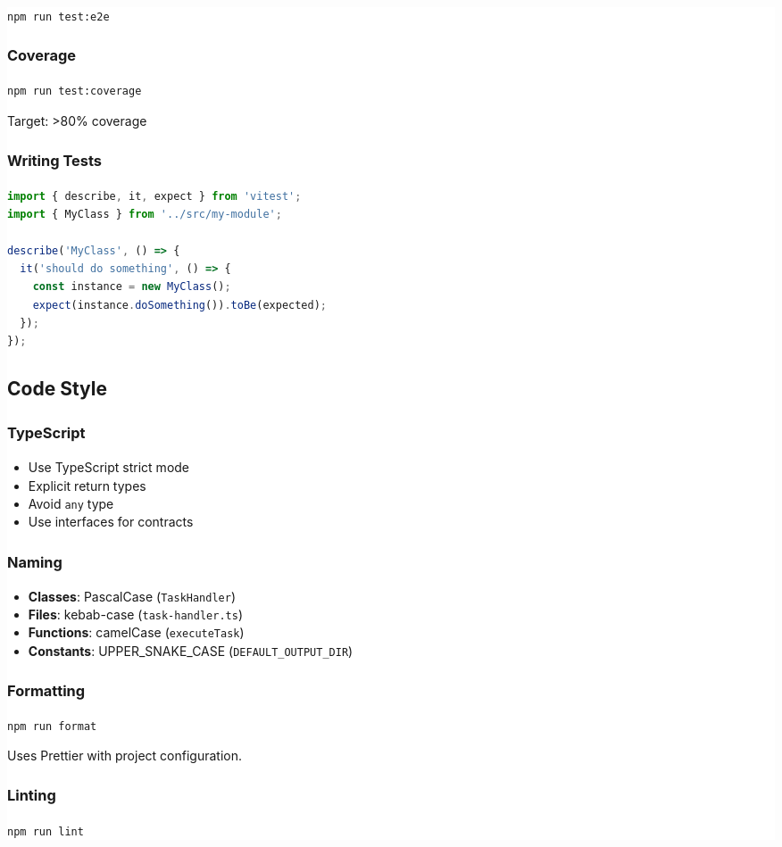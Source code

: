 ```bash
npm run test:e2e
```

### Coverage

```bash
npm run test:coverage
```

Target: >80% coverage

### Writing Tests

```typescript
import { describe, it, expect } from 'vitest';
import { MyClass } from '../src/my-module';

describe('MyClass', () => {
  it('should do something', () => {
    const instance = new MyClass();
    expect(instance.doSomething()).toBe(expected);
  });
});
```

## Code Style

### TypeScript

- Use TypeScript strict mode
- Explicit return types
- Avoid `any` type
- Use interfaces for contracts

### Naming

- **Classes**: PascalCase (`TaskHandler`)
- **Files**: kebab-case (`task-handler.ts`)
- **Functions**: camelCase (`executeTask`)
- **Constants**: UPPER_SNAKE_CASE (`DEFAULT_OUTPUT_DIR`)

### Formatting

```bash
npm run format
```

Uses Prettier with project configuration.

### Linting

```bash
npm run lint
```

